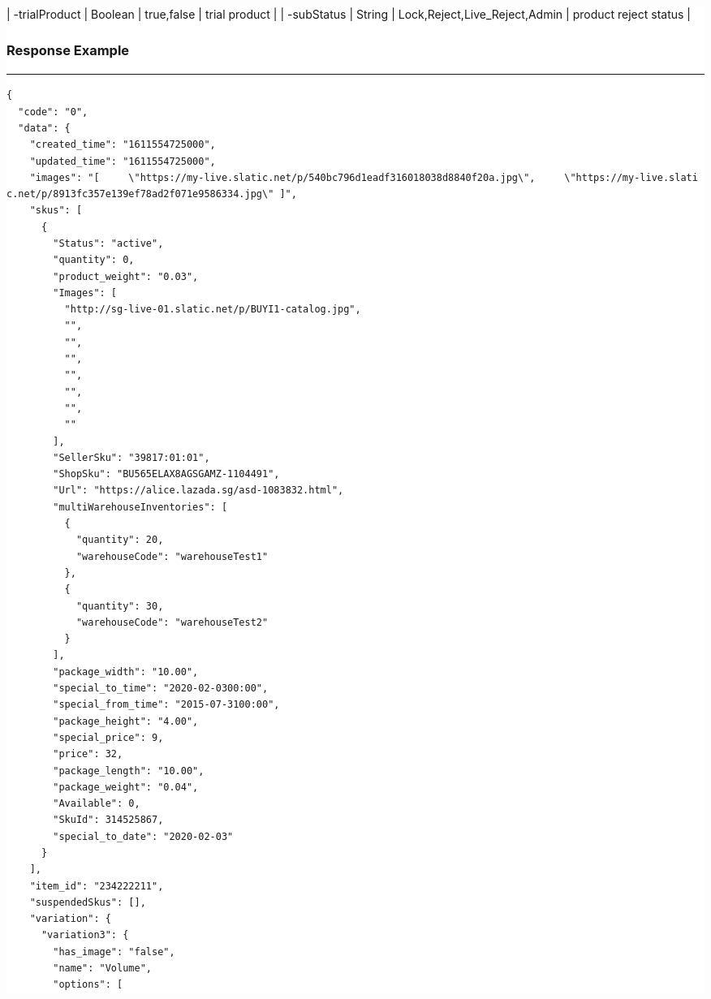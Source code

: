 | -trialProduct     | Boolean  | true,false                                                                                                                                                                                                                                                                                                                                                                                                                                                                                                                                                                                                                                                                                                                                                                                                                                                                                                                                                                                                                                                                                                                                                                                                                                                                                                                                                                                                                                                                                                                                                                                                                                                                                                                                                          | trial product                                 |
| -subStatus        | String   | Lock,Reject,Live_Reject,Admin                                                                                                                                                                                                                                                                                                                                                                                                                                                                                                                                                                                                                                                                                                                                                                                                                                                                                                                                                                                                                                                                                                                                                                                                                                                                                                                                                                                                                                                                                                                                                                                                                                                                                                                                       | product reject status                         |

### Response Example

---

```
{
  "code": "0",
  "data": {
    "created_time": "1611554725000",
    "updated_time": "1611554725000",
    "images": "[     \"https://my-live.slatic.net/p/540bc796d1eadf316018038d8840f20a.jpg\",     \"https://my-live.slatic.net/p/8913fc357e139ef78ad2f071e9586334.jpg\" ]",
    "skus": [
      {
        "Status": "active",
        "quantity": 0,
        "product_weight": "0.03",
        "Images": [
          "http://sg-live-01.slatic.net/p/BUYI1-catalog.jpg",
          "",
          "",
          "",
          "",
          "",
          "",
          ""
        ],
        "SellerSku": "39817:01:01",
        "ShopSku": "BU565ELAX8AGSGAMZ-1104491",
        "Url": "https://alice.lazada.sg/asd-1083832.html",
        "multiWarehouseInventories": [
          {
            "quantity": 20,
            "warehouseCode": "warehouseTest1"
          },
          {
            "quantity": 30,
            "warehouseCode": "warehouseTest2"
          }
        ],
        "package_width": "10.00",
        "special_to_time": "2020-02-0300:00",
        "special_from_time": "2015-07-3100:00",
        "package_height": "4.00",
        "special_price": 9,
        "price": 32,
        "package_length": "10.00",
        "package_weight": "0.04",
        "Available": 0,
        "SkuId": 314525867,
        "special_to_date": "2020-02-03"
      }
    ],
    "item_id": "234222211",
    "suspendedSkus": [],
    "variation": {
      "variation3": {
        "has_image": "false",
        "name": "Volume",
        "options": [
```